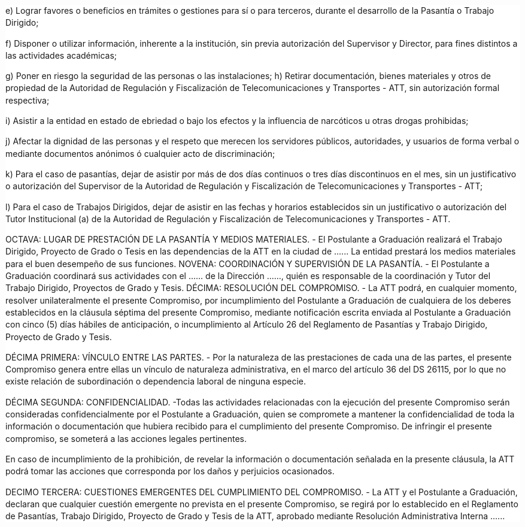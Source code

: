 e) Lograr favores o beneficios en trámites o gestiones para sí o para terceros, durante el desarrollo de la Pasantía o Trabajo Dirigido;

f) Disponer o utilizar información, inherente a la institución, sin previa autorización del Supervisor y Director, para fines distintos a las actividades académicas;

g) Poner en riesgo la seguridad de las personas o las instalaciones;
h) Retirar documentación, bienes materiales y otros de propiedad de la Autoridad de Regulación y Fiscalización de Telecomunicaciones y Transportes - ATT, sin autorización formal respectiva;

i) Asistir a la entidad en estado de ebriedad o bajo los efectos y la influencia de narcóticos u otras drogas prohibidas;

j) Afectar la dignidad de las personas y el respeto que merecen los servidores públicos, autoridades, y usuarios de forma verbal o mediante documentos anónimos ó cualquier acto de discriminación;

k) Para el caso de pasantías, dejar de asistir por más de dos días continuos o tres días discontinuos en el mes, sin un justificativo o autorización del Supervisor de la Autoridad de Regulación y Fiscalización de Telecomunicaciones y Transportes - ATT;

l) Para el caso de Trabajos Dirigidos, dejar de asistir en las fechas y horarios establecidos sin un justificativo o autorización del Tutor Institucional (a) de la Autoridad de Regulación y Fiscalización de Telecomunicaciones y Transportes - ATT.

OCTAVA: LUGAR DE PRESTACIÓN DE LA PASANTÍA Y MEDIOS MATERIALES. - El Postulante a Graduación realizará el Trabajo Dirigido, Proyecto de Grado o Tesis en las dependencias de la ATT en la ciudad de ...... La entidad prestará los medios materiales para el buen desempeño de sus funciones.
NOVENA: COORDINACIÓN Y SUPERVISIÓN DE LA PASANTÍA. - El Postulante a Graduación coordinará sus actividades con el ...... de la Dirección ......, quién es responsable de la coordinación y Tutor del Trabajo Dirigido, Proyectos de Grado y Tesis.
DÉCIMA: RESOLUCIÓN DEL COMPROMISO. - La ATT podrá, en cualquier momento, resolver unilateralmente el presente Compromiso, por incumplimiento del Postulante a Graduación de cualquiera de los deberes establecidos en la cláusula séptima del presente Compromiso, mediante notificación escrita enviada al Postulante a Graduación con cinco (5) días hábiles de anticipación, o incumplimiento al Artículo 26 del Reglamento de Pasantías y Trabajo Dirigido, Proyecto de Grado y Tesis.

DÉCIMA PRIMERA: VÍNCULO ENTRE LAS PARTES. - Por la naturaleza de las prestaciones de cada una de las partes, el presente Compromiso genera entre ellas un vínculo de naturaleza administrativa, en el marco del artículo 36 del DS 26115, por lo que no existe relación de subordinación o dependencia laboral de ninguna especie.

DÉCIMA SEGUNDA: CONFIDENCIALIDAD. -Todas las actividades relacionadas con la ejecución del presente Compromiso serán consideradas confidencialmente por el Postulante a Graduación, quien se compromete a mantener la confidencialidad de toda la información o documentación que hubiera recibido para el cumplimiento del presente Compromiso. De infringir el presente compromiso, se someterá a las acciones legales pertinentes.

En caso de incumplimiento de la prohibición, de revelar la información o documentación señalada en la presente cláusula, la ATT podrá tomar las acciones que corresponda por los daños y perjuicios ocasionados.

DECIMO TERCERA: CUESTIONES EMERGENTES DEL CUMPLIMIENTO DEL COMPROMISO. - La ATT y el Postulante a Graduación, declaran que cualquier cuestión emergente no prevista en el presente Compromiso, se regirá por lo establecido en el Reglamento de Pasantías, Trabajo Dirigido, Proyecto de Grado y Tesis de la ATT, aprobado mediante Resolución Administrativa Interna ......
